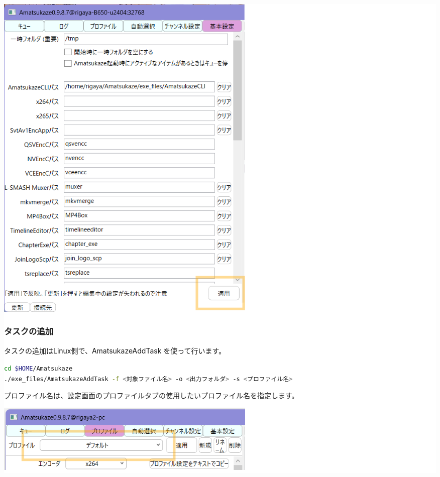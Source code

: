 <img src="./data/AmatsukazeServerLinuxStart_04.png" width="480">

### タスクの追加

タスクの追加はLinux側で、AmatsukazeAddTask を使って行います。

```bash
cd $HOME/Amatsukaze
./exe_files/AmatsukazeAddTask -f <対象ファイル名> -o <出力フォルダ> -s <プロファイル名>
```

プロファイル名は、設定画面のプロファイルタブの使用したいプロファイル名を指定します。

<img src="./data/AmatsukazeServerLinuxStart_05.png" width="480">

